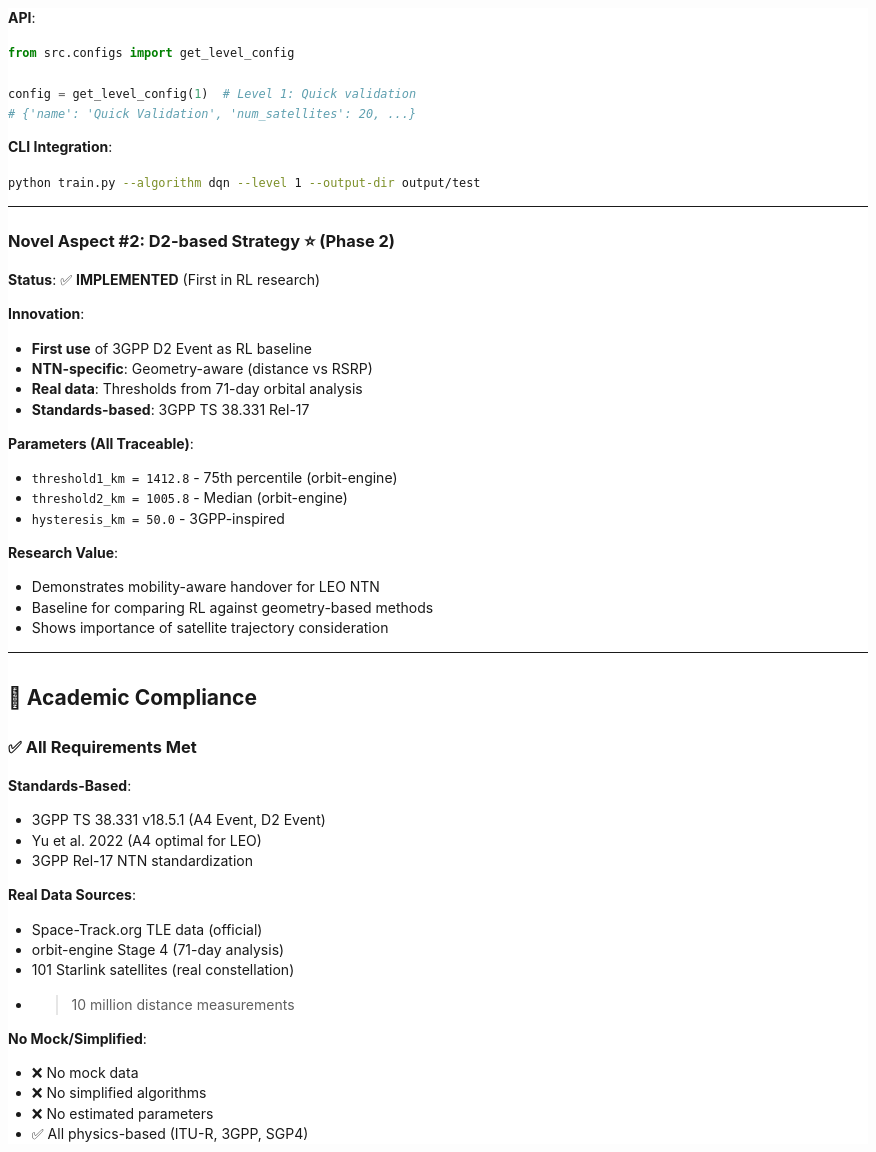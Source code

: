 **API**:
```python
from src.configs import get_level_config

config = get_level_config(1)  # Level 1: Quick validation
# {'name': 'Quick Validation', 'num_satellites': 20, ...}
```

**CLI Integration**:
```bash
python train.py --algorithm dqn --level 1 --output-dir output/test
```

---

### Novel Aspect #2: D2-based Strategy ⭐ (Phase 2)

**Status**: ✅ **IMPLEMENTED** (First in RL research)

**Innovation**:
- **First use** of 3GPP D2 Event as RL baseline
- **NTN-specific**: Geometry-aware (distance vs RSRP)
- **Real data**: Thresholds from 71-day orbital analysis
- **Standards-based**: 3GPP TS 38.331 Rel-17

**Parameters (All Traceable)**:
- `threshold1_km = 1412.8` - 75th percentile (orbit-engine)
- `threshold2_km = 1005.8` - Median (orbit-engine)
- `hysteresis_km = 50.0` - 3GPP-inspired

**Research Value**:
- Demonstrates mobility-aware handover for LEO NTN
- Baseline for comparing RL against geometry-based methods
- Shows importance of satellite trajectory consideration

---

## 📝 Academic Compliance

### ✅ All Requirements Met

**Standards-Based**:
- 3GPP TS 38.331 v18.5.1 (A4 Event, D2 Event)
- Yu et al. 2022 (A4 optimal for LEO)
- 3GPP Rel-17 NTN standardization

**Real Data Sources**:
- Space-Track.org TLE data (official)
- orbit-engine Stage 4 (71-day analysis)
- 101 Starlink satellites (real constellation)
- > 10 million distance measurements

**No Mock/Simplified**:
- ❌ No mock data
- ❌ No simplified algorithms
- ❌ No estimated parameters
- ✅ All physics-based (ITU-R, 3GPP, SGP4)
